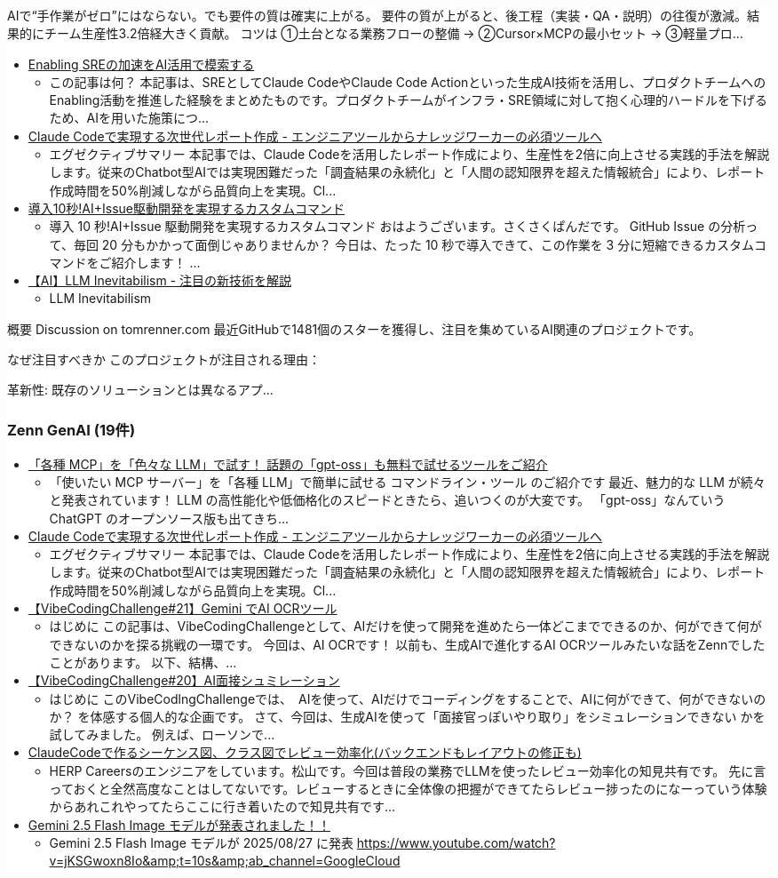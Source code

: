 AIで“手作業がゼロ”にはならない。でも要件の質は確実に上がる。
要件の質が上がると、後工程（実装・QA・説明）の往復が激減。結果的にチーム生産性3.2倍経大きく貢献。
コツは&nbsp;①土台となる業務フローの整備 → ②Cursor×MCPの最小セット → ③軽量プロ...
- [Enabling SREの加速をAI活用で模索する](https://zenn.dev/globis/articles/globis-improve-enabling-sre-with-ai)
  - この記事は何？
本記事は、SREとしてClaude CodeやClaude Code Actionといった生成AI技術を活用し、プロダクトチームへのEnabling活動を推進した経験をまとめたものです。プロダクトチームがインフラ・SRE領域に対して抱く心理的ハードルを下げるため、AIを用いた施策につ...
- [Claude Codeで実現する次世代レポート作成 - エンジニアツールからナレッジワーカーの必須ツールへ](https://zenn.dev/kentakashima/articles/4ebdebce9b0ecf)
  - エグゼクティブサマリー
本記事では、Claude Codeを活用したレポート作成により、生産性を2倍に向上させる実践的手法を解説します。従来のChatbot型AIでは実現困難だった「調査結果の永続化」と「人間の認知限界を超えた情報統合」により、レポート作成時間を50%削減しながら品質向上を実現。Cl...
- [導入10秒!AI+Issue駆動開発を実現するカスタムコマンド](https://zenn.dev/sakupanda/articles/873dea981cb867)
  - 導入 10 秒!AI+Issue 駆動開発を実現するカスタムコマンド
おはようございます。さくさくぱんだです。
GitHub Issue の分析って、毎回 20 分もかかって面倒じゃありませんか？
今日は、たった 10 秒で導入できて、この作業を 3 分に短縮できるカスタムコマンドをご紹介します！
...
- [【AI】LLM Inevitabilism - 注目の新技術を解説](https://zenn.dev/yusuke_sato_eh/articles/ai-llm-inevitabilism-56x3lv)
  - LLM Inevitabilism

 概要
Discussion on tomrenner.com
最近GitHubで1481個のスターを獲得し、注目を集めているAI関連のプロジェクトです。

 なぜ注目すべきか
このプロジェクトが注目される理由：


革新性: 既存のソリューションとは異なるアプ...

### Zenn GenAI (19件)

- [「各種 MCP」を「色々な LLM」で試す！ 話題の「gpt-oss」も無料で試せるツールをご紹介](https://zenn.dev/h1deya/articles/mcp-clients-for-testing)
  - 「使いたい MCP サーバー」を「各種 LLM」で簡単に試せる コマンドライン・ツール のご紹介です
最近、魅力的な LLM が続々と発表されています！
LLM の高性能化や低価格化のスピードときたら、追いつくのが大変です。
「gpt-oss」なんていう ChatGPT のオープンソース版も出てきち...
- [Claude Codeで実現する次世代レポート作成 - エンジニアツールからナレッジワーカーの必須ツールへ](https://zenn.dev/kentakashima/articles/4ebdebce9b0ecf)
  - エグゼクティブサマリー
本記事では、Claude Codeを活用したレポート作成により、生産性を2倍に向上させる実践的手法を解説します。従来のChatbot型AIでは実現困難だった「調査結果の永続化」と「人間の認知限界を超えた情報統合」により、レポート作成時間を50%削減しながら品質向上を実現。Cl...
- [【VibeCodingChallenge#21】Gemini でAI OCRツール](https://zenn.dev/acntechjp/articles/3e58d144fa372f)
  - はじめに
この記事は、VibeCodingChallengeとして、AIだけを使って開発を進めたら一体どこまでできるのか、何ができて何ができないのかを探る挑戦の一環です。
今回は、AI OCRです！
以前も、生成AIで進化するAI OCRツールみたいな話をZennでしたことがあります。
以下、結構、...
- [【VibeCodingChallenge#20】AI面接シュミレーション](https://zenn.dev/acntechjp/articles/b388c83537bc3d)
  - はじめに
このVibeCodlngChallengeでは、　AIを使って、AIだけでコーディングをすることで、AIに何ができて、何ができないのか？ を体感する個人的な企画です。
さて、今回は、生成AIを使って「面接官っぽいやり取り」をシミュレーションできない かを試してみました。
例えば、ローソンで...
- [ClaudeCodeで作るシーケンス図、クラス図でレビュー効率化(バックエンドもレイアウトの修正も)](https://zenn.dev/makumattun/articles/a4195caca27485)
  - HERP Careersのエンジニアをしています。松山です。今回は普段の業務でLLMを使ったレビュー効率化の知見共有です。
先に言っておくと全然高度なことはしてないです。レビューするときに全体像の把握ができてたらレビュー捗ったのになーっていう体験からあれこれやってたらここに行き着いたので知見共有です...
- [Gemini 2.5 Flash Image モデルが発表されました！！](https://zenn.dev/iret/articles/da9280bf7fa774)
  - Gemini 2.5 Flash Image モデルが 2025/08/27 に発表
https://www.youtube.com/watch?v=jKSGwoxn8Io&amp;t=10s&amp;ab_channel=GoogleCloud
